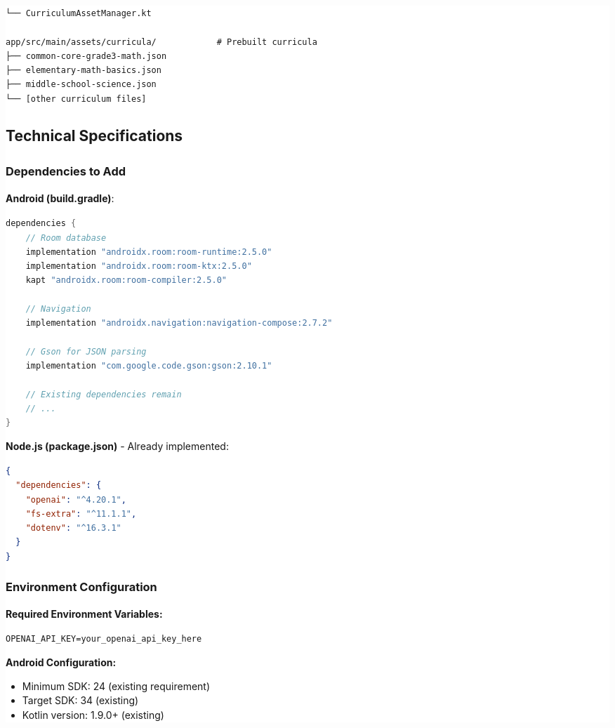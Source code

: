 ```
└── CurriculumAssetManager.kt

app/src/main/assets/curricula/            # Prebuilt curricula
├── common-core-grade3-math.json
├── elementary-math-basics.json
├── middle-school-science.json
└── [other curriculum files]
```

## Technical Specifications

### Dependencies to Add

**Android (build.gradle)**:
```kotlin
dependencies {
    // Room database
    implementation "androidx.room:room-runtime:2.5.0"
    implementation "androidx.room:room-ktx:2.5.0"
    kapt "androidx.room:room-compiler:2.5.0"
    
    // Navigation
    implementation "androidx.navigation:navigation-compose:2.7.2"
    
    // Gson for JSON parsing
    implementation "com.google.code.gson:gson:2.10.1"
    
    // Existing dependencies remain
    // ...
}
```

**Node.js (package.json)** - Already implemented:
```json
{
  "dependencies": {
    "openai": "^4.20.1",
    "fs-extra": "^11.1.1",
    "dotenv": "^16.3.1"
  }
}
```

### Environment Configuration

**Required Environment Variables:**
```
OPENAI_API_KEY=your_openai_api_key_here
```

**Android Configuration:**
- Minimum SDK: 24 (existing requirement)
- Target SDK: 34 (existing)
- Kotlin version: 1.9.0+ (existing)
